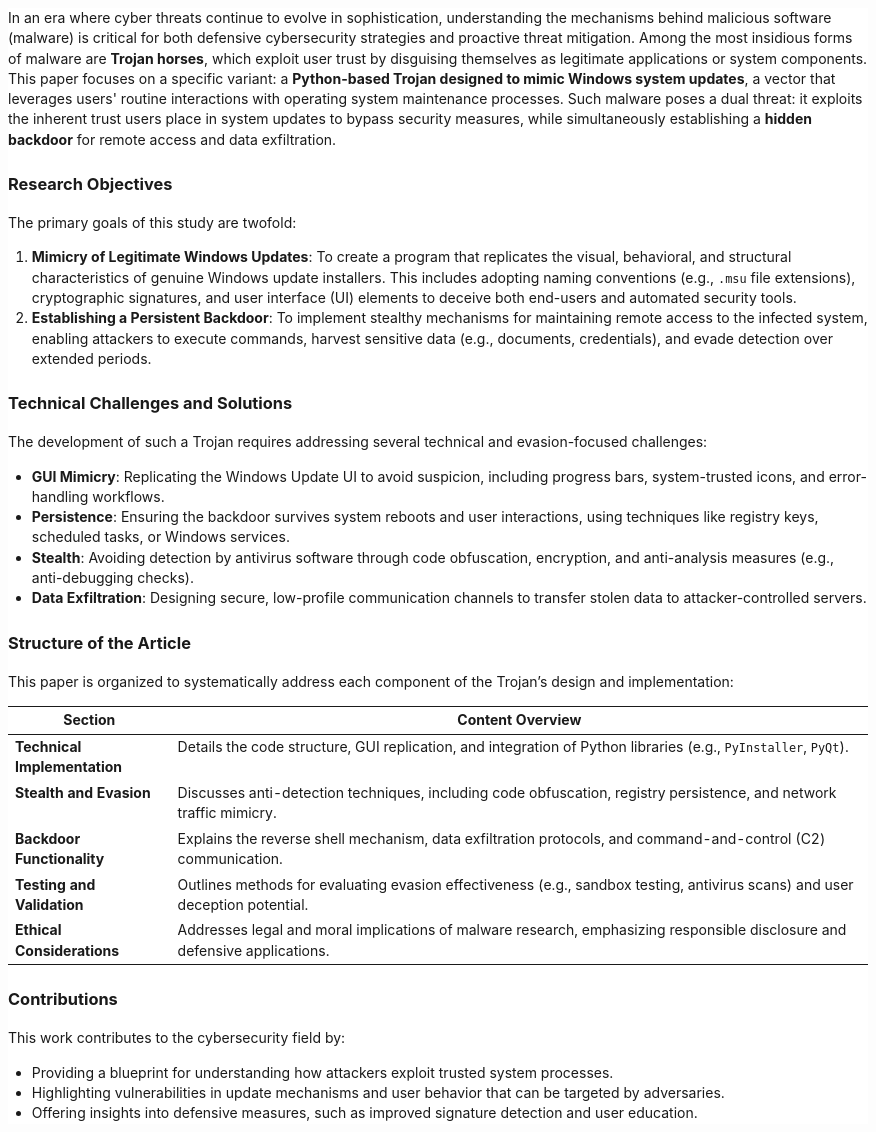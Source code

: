In an era where cyber threats continue to evolve in sophistication, understanding the mechanisms behind malicious software (malware) is critical for both defensive cybersecurity strategies and proactive threat mitigation. Among the most insidious forms of malware are **Trojan horses**, which exploit user trust by disguising themselves as legitimate applications or system components. This paper focuses on a specific variant: a **Python-based Trojan designed to mimic Windows system updates**, a vector that leverages users' routine interactions with operating system maintenance processes. Such malware poses a dual threat: it exploits the inherent trust users place in system updates to bypass security measures, while simultaneously establishing a **hidden backdoor** for remote access and data exfiltration.  

### **Research Objectives**  
The primary goals of this study are twofold:  
1. **Mimicry of Legitimate Windows Updates**: To create a program that replicates the visual, behavioral, and structural characteristics of genuine Windows update installers. This includes adopting naming conventions (e.g., `.msu` file extensions), cryptographic signatures, and user interface (UI) elements to deceive both end-users and automated security tools.  
2. **Establishing a Persistent Backdoor**: To implement stealthy mechanisms for maintaining remote access to the infected system, enabling attackers to execute commands, harvest sensitive data (e.g., documents, credentials), and evade detection over extended periods.  

### **Technical Challenges and Solutions**  
The development of such a Trojan requires addressing several technical and evasion-focused challenges:  
- **GUI Mimicry**: Replicating the Windows Update UI to avoid suspicion, including progress bars, system-trusted icons, and error-handling workflows.  
- **Persistence**: Ensuring the backdoor survives system reboots and user interactions, using techniques like registry keys, scheduled tasks, or Windows services.  
- **Stealth**: Avoiding detection by antivirus software through code obfuscation, encryption, and anti-analysis measures (e.g., anti-debugging checks).  
- **Data Exfiltration**: Designing secure, low-profile communication channels to transfer stolen data to attacker-controlled servers.  

### **Structure of the Article**  
This paper is organized to systematically address each component of the Trojan’s design and implementation:  

| **Section**               | **Content Overview**                                                                 |  
|---------------------------|-------------------------------------------------------------------------------------|  
| **Technical Implementation** | Details the code structure, GUI replication, and integration of Python libraries (e.g., `PyInstaller`, `PyQt`). |  
| **Stealth and Evasion**    | Discusses anti-detection techniques, including code obfuscation, registry persistence, and network traffic mimicry. |  
| **Backdoor Functionality** | Explains the reverse shell mechanism, data exfiltration protocols, and command-and-control (C2) communication. |  
| **Testing and Validation** | Outlines methods for evaluating evasion effectiveness (e.g., sandbox testing, antivirus scans) and user deception potential. |  
| **Ethical Considerations** | Addresses legal and moral implications of malware research, emphasizing responsible disclosure and defensive applications. |  

### **Contributions**  
This work contributes to the cybersecurity field by:  
- Providing a blueprint for understanding how attackers exploit trusted system processes.  
- Highlighting vulnerabilities in update mechanisms and user behavior that can be targeted by adversaries.  
- Offering insights into defensive measures, such as improved signature detection and user education.  
